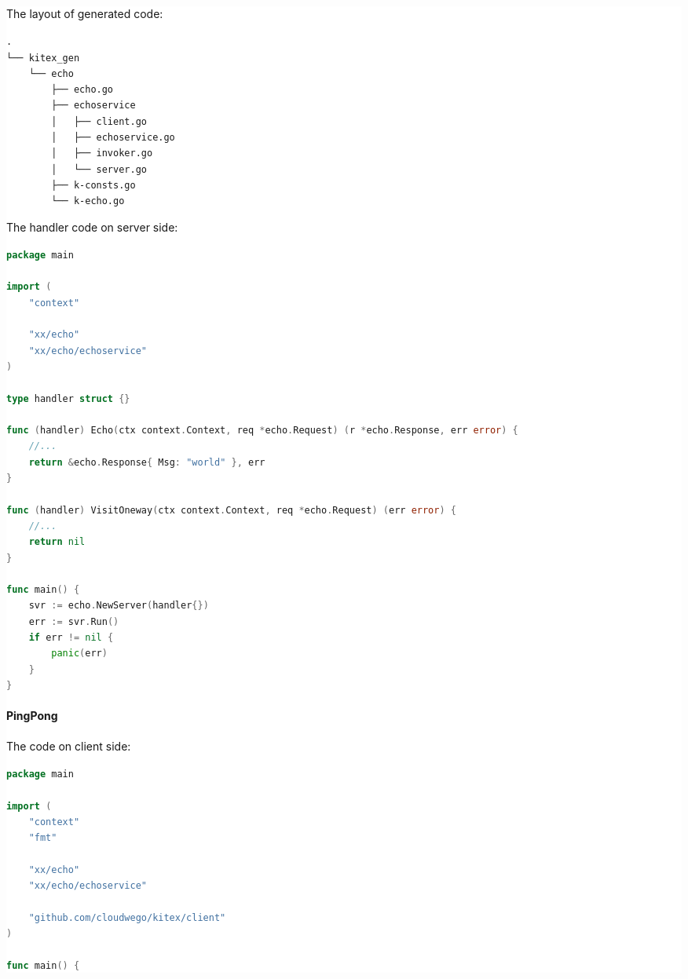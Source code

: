 The layout of generated code:

```
.
└── kitex_gen
    └── echo
        ├── echo.go
        ├── echoservice
        │   ├── client.go
        │   ├── echoservice.go
        │   ├── invoker.go
        │   └── server.go
        ├── k-consts.go
        └── k-echo.go
```

The handler code on server side:

```go
package main

import (
    "context"

    "xx/echo"
    "xx/echo/echoservice"
)

type handler struct {}

func (handler) Echo(ctx context.Context, req *echo.Request) (r *echo.Response, err error) {
    //...
    return &echo.Response{ Msg: "world" }, err
}

func (handler) VisitOneway(ctx context.Context, req *echo.Request) (err error) {
    //...
    return nil
}

func main() {
    svr := echo.NewServer(handler{})
	err := svr.Run()
    if err != nil {
        panic(err)
    }
}
```

#### PingPong

The code on client side:

```go
package main

import (
    "context"
    "fmt"

    "xx/echo"
    "xx/echo/echoservice"

	"github.com/cloudwego/kitex/client"
)

func main() {
```